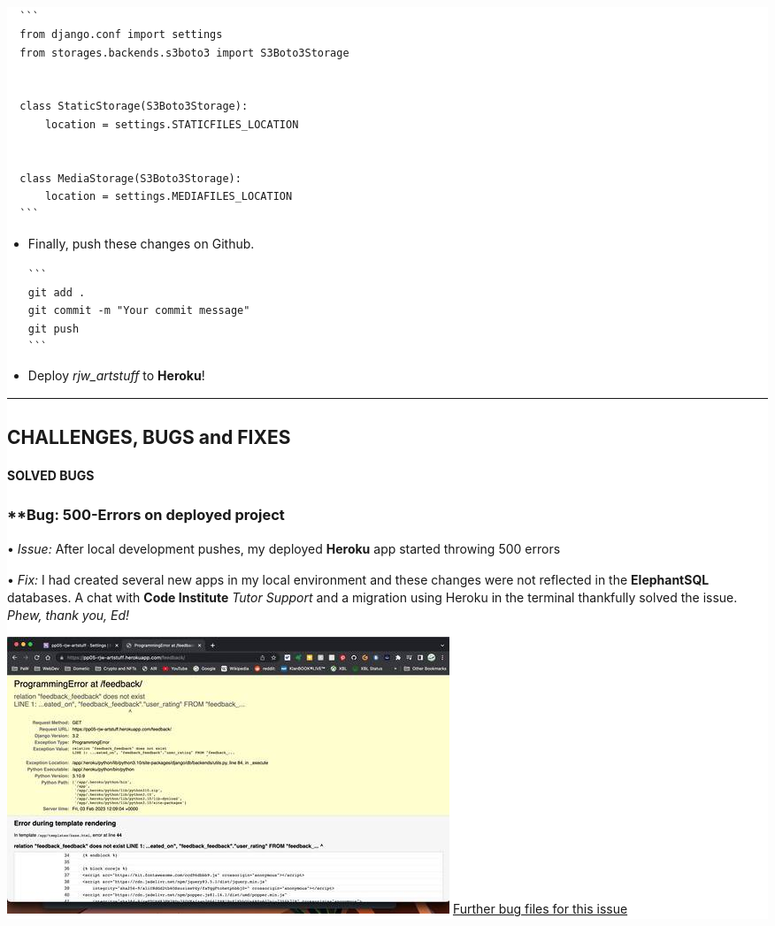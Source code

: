       ```
      from django.conf import settings
      from storages.backends.s3boto3 import S3Boto3Storage
    

      class StaticStorage(S3Boto3Storage):
          location = settings.STATICFILES_LOCATION


      class MediaStorage(S3Boto3Storage):
          location = settings.MEDIAFILES_LOCATION
      ```  

- Finally, push these changes on Github.

      ```
      git add .
      git commit -m "Your commit message"
      git push
      ```

- Deploy *rjw_artstuff* to **Heroku**!

----

## **CHALLENGES, BUGS and FIXES**

**SOLVED BUGS**

### **Bug: 500-Errors on deployed project
  
  • *Issue:* After local development pushes, my deployed **Heroku** app started throwing 500 errors
  
  • *Fix:* I had created several new apps in my local environment and these changes were not reflected in the **ElephantSQL** databases. A chat with **Code Institute** *Tutor Support* and a migration using Heroku in the terminal thankfully solved the issue. *Phew, thank you, Ed!*

  ![DB bug](static/readme/bug/pp05_bug_1-1.jpg)
  [Further bug files for this issue](static/readme/bug/)
